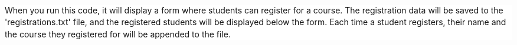 When you run this code, it will display a form where students can register for a course. The registration data will be saved to the 'registrations.txt' file, and the registered students will be displayed below the form. Each time a student registers, their name and the course they registered for will be appended to the file.
